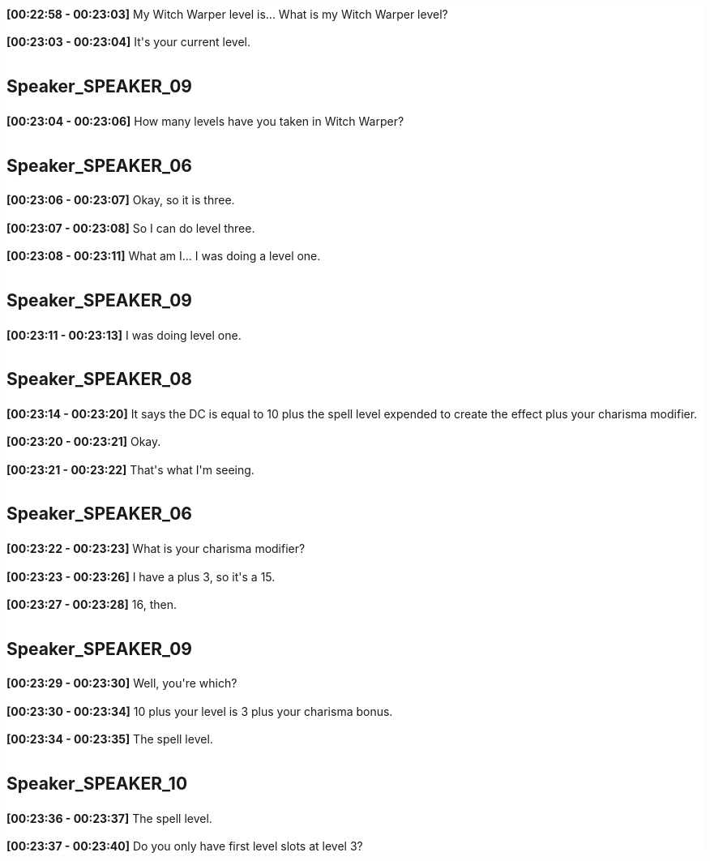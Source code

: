 **[00:22:58 - 00:23:03]** My Witch Warper level is... What is my Witch Warper level?

**[00:23:03 - 00:23:04]** It's your current level.


## Speaker_SPEAKER_09

**[00:23:04 - 00:23:06]** How many levels have you taken in Witch Warper?


## Speaker_SPEAKER_06

**[00:23:06 - 00:23:07]** Okay, so it is three.

**[00:23:07 - 00:23:08]** So I can do level three.

**[00:23:08 - 00:23:11]** What am I... I was doing a level one.


## Speaker_SPEAKER_09

**[00:23:11 - 00:23:13]** I was doing level one.


## Speaker_SPEAKER_08

**[00:23:14 - 00:23:20]** It says the DC is equal to 10 plus the spell level expended to create the effect plus your charisma modifier.

**[00:23:20 - 00:23:21]** Okay.

**[00:23:21 - 00:23:22]** That's what I'm seeing.


## Speaker_SPEAKER_06

**[00:23:22 - 00:23:23]** What is your charisma modifier?

**[00:23:23 - 00:23:26]** I have a plus 3, so it's a 15.

**[00:23:27 - 00:23:28]** 16, then.


## Speaker_SPEAKER_09

**[00:23:29 - 00:23:30]** Well, you're which?

**[00:23:30 - 00:23:34]** 10 plus your level is 3 plus your charisma bonus.

**[00:23:34 - 00:23:35]** The spell level.


## Speaker_SPEAKER_10

**[00:23:36 - 00:23:37]** The spell level.

**[00:23:37 - 00:23:40]** Do you only have first level slots at level 3?
